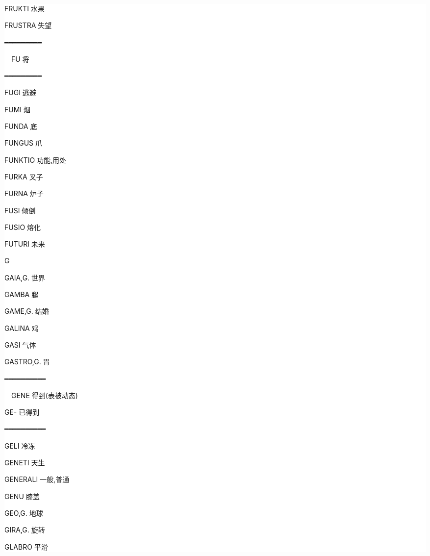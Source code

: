 FRUKTI 水果

FRUSTRA 失望

━━━━━━━━━

　FU 将　

━━━━━━━━━

FUGI 逃避

FUMI 烟

FUNDA 底

FUNGUS 爪

FUNKTIO 功能,用处

FURKA 叉子

FURNA 炉子

FUSI 倾倒

FUSIO 熔化

FUTURI 未来

G

GAIA,G. 世界

GAMBA 腿

GAME,G. 结婚

GALINA 鸡

GASI 气体

GASTRO,G. 胃

━━━━━━━━━━

　GENE 得到(表被动态)

GE- 已得到　

━━━━━━━━━━

GELI 冷冻

GENETI 天生

GENERALI 一般,普通

GENU 膝盖

GEO,G. 地球

GIRA,G. 旋转

GLABRO 平滑
